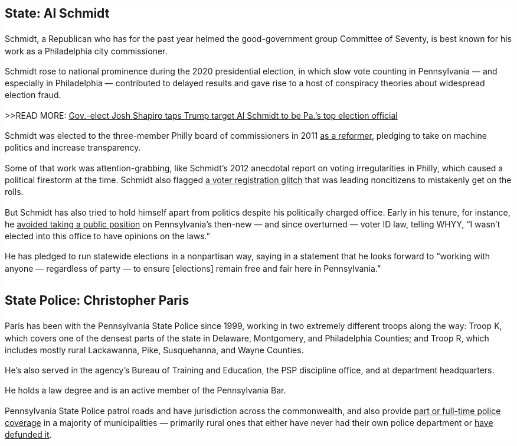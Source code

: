 
## State: Al Schmidt

Schmidt, a Republican who has for the past year helmed the good-government group Committee of Seventy, is best known for his work as a Philadelphia city commissioner.

Schmidt rose to national prominence during the 2020 presidential election, in which slow vote counting in Pennsylvania — and especially in Philadelphia — contributed to delayed results and gave rise to a host of conspiracy theories about widespread election fraud.

&gt;&gt;READ MORE: <a href="https://www.spotlightpa.org/news/2023/01/pa-election-josh-shapiro-governor-al-schmidt-secretary-of-state/">Gov.-elect Josh Shapiro taps Trump target Al Schmidt to be Pa.’s top election official</a>

Schmidt was elected to the three-member Philly board of commissioners in 2011 <a href="https://whyy.org/articles/east-falls-al-schmidt-won-an-election-for-an-office-that-he-doesnt-yet-fully-understand/">as a reformer</a>, pledging to take on machine politics and increase transparency.

Some of that work was attention-grabbing, like Schmidt’s 2012 anecdotal report on voting irregularities in Philly, which caused a political firestorm at the time. Schmidt also flagged <a href="https://apnews.com/article/31e1db9488af4a5a95634ee1b7bc0174">a voter registration glitch</a> that was leading noncitizens to mistakenly get on the rolls.

But Schmidt has also tried to hold himself apart from politics despite his politically charged office. Early in his tenure, for instance, he <a href="https://whyy.org/articles/6-questions-for-city-commissioner-al-schmidt-about-his-voting-irregularities-report/">avoided taking a public position</a> on Pennsylvania’s then-new — and since overturned — voter ID law, telling WHYY, “I wasn’t elected into this office to have opinions on the laws.”

He has pledged to run statewide elections in a nonpartisan way, saying in a statement that he looks forward to “working with anyone — regardless of party — to ensure [elections] remain free and fair here in Pennsylvania.”

<div id="spl-police"></div>


## State Police: Christopher Paris

Paris has been with the Pennsylvania State Police since 1999, working in two extremely different troops along the way: Troop K, which covers one of the densest parts of the state in Delaware, Montgomery, and Philadelphia Counties; and Troop R, which includes mostly rural Lackawanna, Pike, Susquehanna, and Wayne Counties.

He’s also served in the agency’s Bureau of Training and Education, the PSP discipline office, and at department headquarters.

He holds a law degree and is an active member of the Pennsylvania Bar.

Pennsylvania State Police patrol roads and have jurisdiction across the commonwealth, and also provide <a href="https://www.pahouse.com/Files/Documents/Appropriations/series/3082/PSP_Municipality_Coverage_021519.pdf">part or full-time police coverage</a> in a majority of municipalities — primarily rural ones that either have never had their own police department or <a href="https://www.witf.org/2020/06/24/defunding-local-police-is-common-in-pa-but-its-caused-larger-problems-for-state-police/?fbclid=IwAR13zAtkNleNDSXq3h9OI8GFgS1KMNNn7vgrJJ-8gCRzyLVCHoxLvvNbVK0">have defunded it</a>.

<div id="spl-trans"></div>
